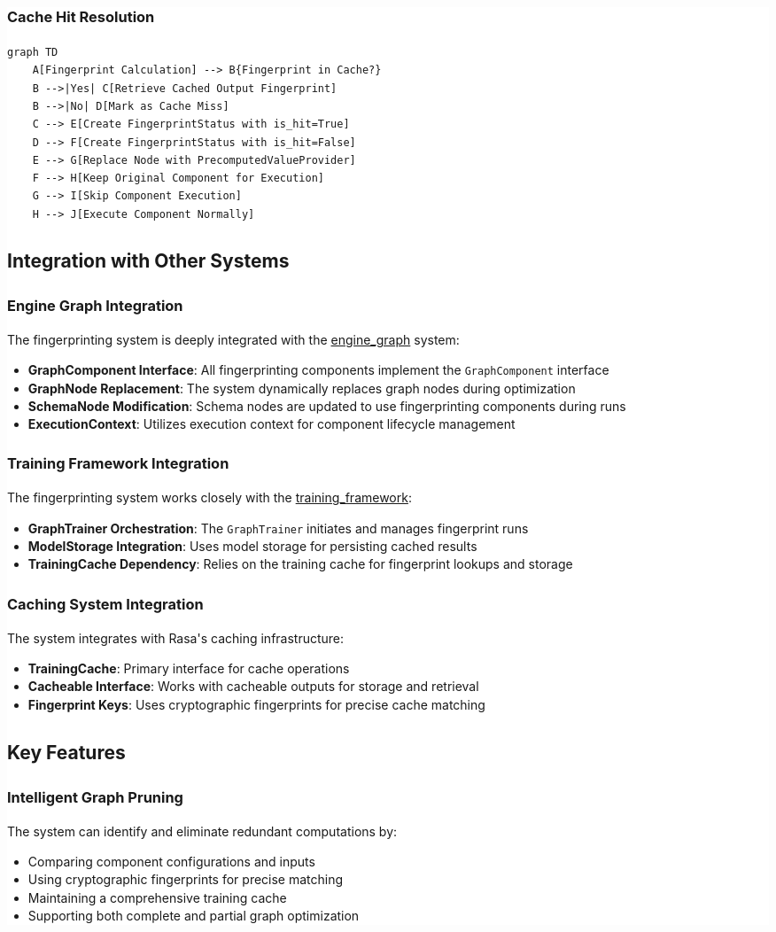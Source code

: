 ### Cache Hit Resolution

```mermaid
graph TD
    A[Fingerprint Calculation] --> B{Fingerprint in Cache?}
    B -->|Yes| C[Retrieve Cached Output Fingerprint]
    B -->|No| D[Mark as Cache Miss]
    C --> E[Create FingerprintStatus with is_hit=True]
    D --> F[Create FingerprintStatus with is_hit=False]
    E --> G[Replace Node with PrecomputedValueProvider]
    F --> H[Keep Original Component for Execution]
    G --> I[Skip Component Execution]
    H --> J[Execute Component Normally]
```

## Integration with Other Systems

### Engine Graph Integration

The fingerprinting system is deeply integrated with the [engine_graph](engine_graph.md) system:

- **GraphComponent Interface**: All fingerprinting components implement the `GraphComponent` interface
- **GraphNode Replacement**: The system dynamically replaces graph nodes during optimization
- **SchemaNode Modification**: Schema nodes are updated to use fingerprinting components during runs
- **ExecutionContext**: Utilizes execution context for component lifecycle management

### Training Framework Integration

The fingerprinting system works closely with the [training_framework](engine_graph.md#training-framework):

- **GraphTrainer Orchestration**: The `GraphTrainer` initiates and manages fingerprint runs
- **ModelStorage Integration**: Uses model storage for persisting cached results
- **TrainingCache Dependency**: Relies on the training cache for fingerprint lookups and storage

### Caching System Integration

The system integrates with Rasa's caching infrastructure:

- **TrainingCache**: Primary interface for cache operations
- **Cacheable Interface**: Works with cacheable outputs for storage and retrieval
- **Fingerprint Keys**: Uses cryptographic fingerprints for precise cache matching

## Key Features

### Intelligent Graph Pruning

The system can identify and eliminate redundant computations by:
- Comparing component configurations and inputs
- Using cryptographic fingerprints for precise matching
- Maintaining a comprehensive training cache
- Supporting both complete and partial graph optimization
